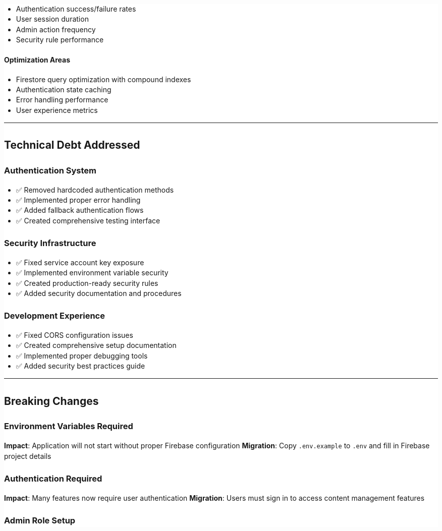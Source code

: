 - Authentication success/failure rates
- User session duration
- Admin action frequency
- Security rule performance

#### Optimization Areas

- Firestore query optimization with compound indexes
- Authentication state caching
- Error handling performance
- User experience metrics

---

## Technical Debt Addressed

### Authentication System

- ✅ Removed hardcoded authentication methods
- ✅ Implemented proper error handling
- ✅ Added fallback authentication flows
- ✅ Created comprehensive testing interface

### Security Infrastructure

- ✅ Fixed service account key exposure
- ✅ Implemented environment variable security
- ✅ Created production-ready security rules
- ✅ Added security documentation and procedures

### Development Experience

- ✅ Fixed CORS configuration issues
- ✅ Created comprehensive setup documentation
- ✅ Implemented proper debugging tools
- ✅ Added security best practices guide

---

## Breaking Changes

### Environment Variables Required

**Impact**: Application will not start without proper Firebase configuration
**Migration**: Copy `.env.example` to `.env` and fill in Firebase project details

### Authentication Required

**Impact**: Many features now require user authentication
**Migration**: Users must sign in to access content management features

### Admin Role Setup
